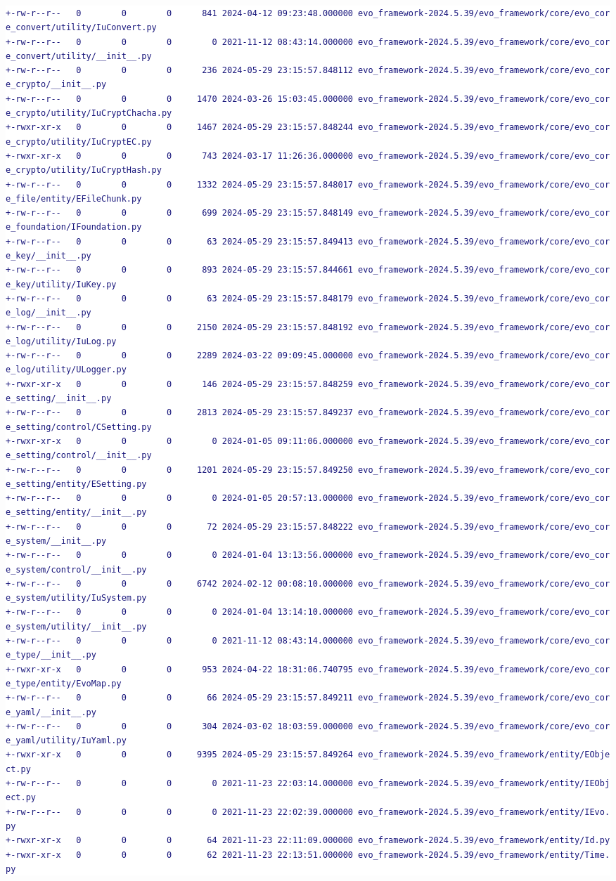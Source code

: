 ```diff
+-rw-r--r--   0        0        0      841 2024-04-12 09:23:48.000000 evo_framework-2024.5.39/evo_framework/core/evo_core_convert/utility/IuConvert.py
+-rw-r--r--   0        0        0        0 2021-11-12 08:43:14.000000 evo_framework-2024.5.39/evo_framework/core/evo_core_convert/utility/__init__.py
+-rw-r--r--   0        0        0      236 2024-05-29 23:15:57.848112 evo_framework-2024.5.39/evo_framework/core/evo_core_crypto/__init__.py
+-rw-r--r--   0        0        0     1470 2024-03-26 15:03:45.000000 evo_framework-2024.5.39/evo_framework/core/evo_core_crypto/utility/IuCryptChacha.py
+-rwxr-xr-x   0        0        0     1467 2024-05-29 23:15:57.848244 evo_framework-2024.5.39/evo_framework/core/evo_core_crypto/utility/IuCryptEC.py
+-rwxr-xr-x   0        0        0      743 2024-03-17 11:26:36.000000 evo_framework-2024.5.39/evo_framework/core/evo_core_crypto/utility/IuCryptHash.py
+-rw-r--r--   0        0        0     1332 2024-05-29 23:15:57.848017 evo_framework-2024.5.39/evo_framework/core/evo_core_file/entity/EFileChunk.py
+-rw-r--r--   0        0        0      699 2024-05-29 23:15:57.848149 evo_framework-2024.5.39/evo_framework/core/evo_core_foundation/IFoundation.py
+-rw-r--r--   0        0        0       63 2024-05-29 23:15:57.849413 evo_framework-2024.5.39/evo_framework/core/evo_core_key/__init__.py
+-rw-r--r--   0        0        0      893 2024-05-29 23:15:57.844661 evo_framework-2024.5.39/evo_framework/core/evo_core_key/utility/IuKey.py
+-rw-r--r--   0        0        0       63 2024-05-29 23:15:57.848179 evo_framework-2024.5.39/evo_framework/core/evo_core_log/__init__.py
+-rw-r--r--   0        0        0     2150 2024-05-29 23:15:57.848192 evo_framework-2024.5.39/evo_framework/core/evo_core_log/utility/IuLog.py
+-rw-r--r--   0        0        0     2289 2024-03-22 09:09:45.000000 evo_framework-2024.5.39/evo_framework/core/evo_core_log/utility/ULogger.py
+-rwxr-xr-x   0        0        0      146 2024-05-29 23:15:57.848259 evo_framework-2024.5.39/evo_framework/core/evo_core_setting/__init__.py
+-rw-r--r--   0        0        0     2813 2024-05-29 23:15:57.849237 evo_framework-2024.5.39/evo_framework/core/evo_core_setting/control/CSetting.py
+-rwxr-xr-x   0        0        0        0 2024-01-05 09:11:06.000000 evo_framework-2024.5.39/evo_framework/core/evo_core_setting/control/__init__.py
+-rw-r--r--   0        0        0     1201 2024-05-29 23:15:57.849250 evo_framework-2024.5.39/evo_framework/core/evo_core_setting/entity/ESetting.py
+-rw-r--r--   0        0        0        0 2024-01-05 20:57:13.000000 evo_framework-2024.5.39/evo_framework/core/evo_core_setting/entity/__init__.py
+-rw-r--r--   0        0        0       72 2024-05-29 23:15:57.848222 evo_framework-2024.5.39/evo_framework/core/evo_core_system/__init__.py
+-rw-r--r--   0        0        0        0 2024-01-04 13:13:56.000000 evo_framework-2024.5.39/evo_framework/core/evo_core_system/control/__init__.py
+-rw-r--r--   0        0        0     6742 2024-02-12 00:08:10.000000 evo_framework-2024.5.39/evo_framework/core/evo_core_system/utility/IuSystem.py
+-rw-r--r--   0        0        0        0 2024-01-04 13:14:10.000000 evo_framework-2024.5.39/evo_framework/core/evo_core_system/utility/__init__.py
+-rw-r--r--   0        0        0        0 2021-11-12 08:43:14.000000 evo_framework-2024.5.39/evo_framework/core/evo_core_type/__init__.py
+-rwxr-xr-x   0        0        0      953 2024-04-22 18:31:06.740795 evo_framework-2024.5.39/evo_framework/core/evo_core_type/entity/EvoMap.py
+-rw-r--r--   0        0        0       66 2024-05-29 23:15:57.849211 evo_framework-2024.5.39/evo_framework/core/evo_core_yaml/__init__.py
+-rw-r--r--   0        0        0      304 2024-03-02 18:03:59.000000 evo_framework-2024.5.39/evo_framework/core/evo_core_yaml/utility/IuYaml.py
+-rwxr-xr-x   0        0        0     9395 2024-05-29 23:15:57.849264 evo_framework-2024.5.39/evo_framework/entity/EObject.py
+-rw-r--r--   0        0        0        0 2021-11-23 22:03:14.000000 evo_framework-2024.5.39/evo_framework/entity/IEObject.py
+-rw-r--r--   0        0        0        0 2021-11-23 22:02:39.000000 evo_framework-2024.5.39/evo_framework/entity/IEvo.py
+-rwxr-xr-x   0        0        0       64 2021-11-23 22:11:09.000000 evo_framework-2024.5.39/evo_framework/entity/Id.py
+-rwxr-xr-x   0        0        0       62 2021-11-23 22:13:51.000000 evo_framework-2024.5.39/evo_framework/entity/Time.py
```